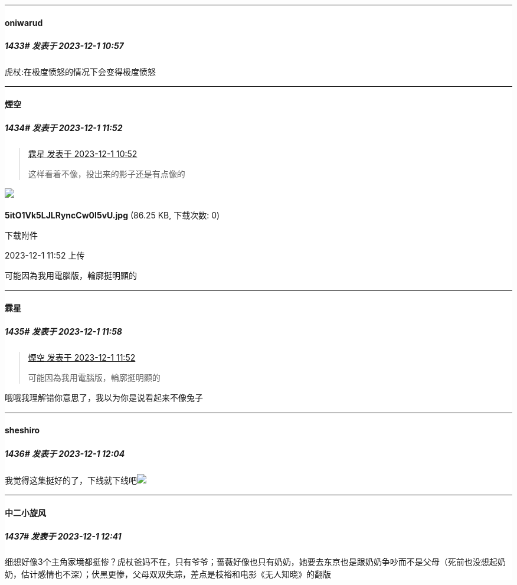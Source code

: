 
*****

####  oniwarud  
##### 1433#       发表于 2023-12-1 10:57

虎杖:在极度愤怒的情况下会变得极度愤怒


*****

####  煙空  
##### 1434#       发表于 2023-12-1 11:52

<blockquote><a href="httphttps://bbs.saraba1st.com/2b/forum.php?mod=redirect&amp;goto=findpost&amp;pid=63189997&amp;ptid=2009761" target="_blank">霖星 发表于 2023-12-1 10:52</a>

这样看着不像，投出来的影子还是有点像的</blockquote>

<img src="https://img.saraba1st.com/forum/202312/01/115222bpu6bytfqmqqwg46.jpg" referrerpolicy="no-referrer">

<strong>5itO1Vk5LJLRyncCw0I5vU.jpg</strong> (86.25 KB, 下载次数: 0)

下载附件

2023-12-1 11:52 上传

可能因為我用電腦版，輪廓挺明顯的


*****

####  霖星  
##### 1435#       发表于 2023-12-1 11:58

<blockquote><a href="httphttps://bbs.saraba1st.com/2b/forum.php?mod=redirect&amp;goto=findpost&amp;pid=63190943&amp;ptid=2009761" target="_blank">煙空 发表于 2023-12-1 11:52</a>

可能因為我用電腦版，輪廓挺明顯的</blockquote>
哦哦我理解错你意思了，我以为你是说看起来不像兔子


*****

####  sheshiro  
##### 1436#       发表于 2023-12-1 12:04

我觉得这集挺好的了，下线就下线吧<img src="https://static.saraba1st.com/image/smiley/face2017/135.png" referrerpolicy="no-referrer">


*****

####  中二小旋风  
##### 1437#       发表于 2023-12-1 12:41

细想好像3个主角家境都挺惨？虎杖爸妈不在，只有爷爷；蔷薇好像也只有奶奶，她要去东京也是跟奶奶争吵而不是父母（死前也没想起奶奶，估计感情也不深）；伏黑更惨，父母双双失踪，差点是枝裕和电影《无人知晓》的翻版
